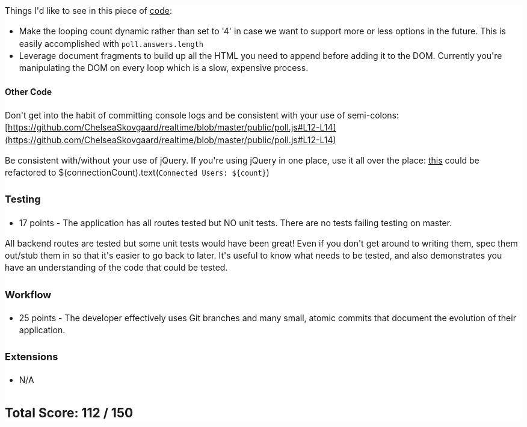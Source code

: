 Things I'd like to see in this piece of [code](https://github.com/ChelseaSkovgaard/realtime/blob/master/public/poll.js#L24-L38):

* Make the looping count dynamic rather than set to '4' in case we want to support more or less options in the future. This is easily accomplished with `poll.answers.length`
* Leverage document fragments to build up all the HTML you need to append before adding it to the DOM. Currently you're manipulating the DOM on every loop which is a slow, expensive process.

#### Other Code
Don't get into the habit of committing console logs and be consistent with your use of semi-colons: [https://github.com/ChelseaSkovgaard/realtime/blob/master/public/poll.js#L12-L14](https://github.com/ChelseaSkovgaard/realtime/blob/master/public/poll.js#L12-L14)

Be consistent with/without your use of jQuery. If you're using jQuery in one place, use it all over the place: [this](https://github.com/ChelseaSkovgaard/realtime/blob/master/public/poll.js#L50) could be refactored to $(connectionCount).text(`Connected Users: ${count}`)


### Testing

* 17 points - The application has all routes tested but NO unit tests. There are no tests failing testing on master. 

All backend routes are tested but some unit tests would have been great! Even if you don't get around to writing them, spec them out/stub them in so that it's easier to go back to later. It's useful to know what needs to be tested, and also demonstrates you have an understanding of the code that could be tested.

### Workflow

* 25 points - The developer effectively uses Git branches and many small, atomic commits that document the evolution of their application.

### Extensions

* N/A

## Total Score: 112 / 150
